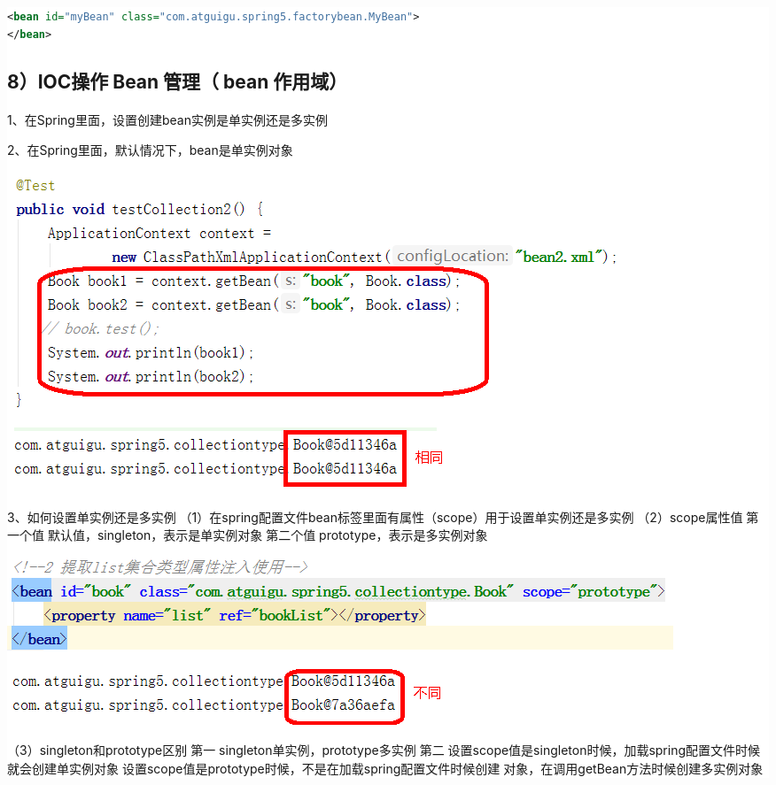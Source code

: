 ```xml
<bean id="myBean" class="com.atguigu.spring5.factorybean.MyBean">
</bean>
```

## 8）IOC操作 Bean 管理（ bean 作用域）
1、在Spring里面，设置创建bean实例是单实例还是多实例

2、在Spring里面，默认情况下，bean是单实例对象

![image-20221105105246657](Spring笔记.assets/image-20221105105246657.png)

![image-20221105105253778](Spring笔记.assets/image-20221105105253778.png)

3、如何设置单实例还是多实例
（1）在spring配置文件bean标签里面有属性（scope）用于设置单实例还是多实例
（2）scope属性值
第一个值 默认值，singleton，表示是单实例对象
第二个值 prototype，表示是多实例对象

![image-20221105105308594](Spring笔记.assets/image-20221105105308594.png)

![image-20221105105313818](Spring笔记.assets/image-20221105105313818.png)

（3）singleton和prototype区别
第一 singleton单实例，prototype多实例
第二 设置scope值是singleton时候，加载spring配置文件时候就会创建单实例对象
设置scope值是prototype时候，不是在加载spring配置文件时候创建 对象，在调用getBean方法时候创建多实例对象
